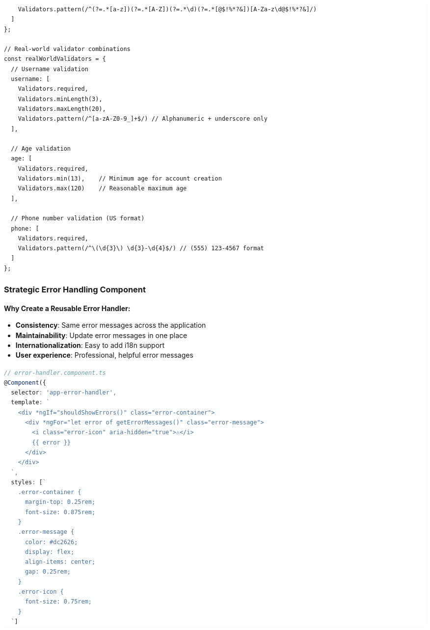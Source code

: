 ```
    Validators.pattern(/^(?=.*[a-z])(?=.*[A-Z])(?=.*\d)(?=.*[@$!%*?&])[A-Za-z\d@$!%*?&]/)
  ]
};

// Real-world validator combinations
const realWorldValidators = {
  // Username validation
  username: [
    Validators.required,
    Validators.minLength(3),
    Validators.maxLength(20),
    Validators.pattern(/^[a-zA-Z0-9_]+$/) // Alphanumeric + underscore only
  ],
  
  // Age validation
  age: [
    Validators.required,
    Validators.min(13),    // Minimum age for account creation
    Validators.max(120)    // Reasonable maximum age
  ],
  
  // Phone number validation (US format)
  phone: [
    Validators.required,
    Validators.pattern(/^\(\d{3}\) \d{3}-\d{4}$/) // (555) 123-4567 format
  ]
};
```

### Strategic Error Handling Component

**Why Create a Reusable Error Handler:**
- **Consistency**: Same error messages across the application
- **Maintainability**: Update error messages in one place
- **Internationalization**: Easy to add i18n support
- **User experience**: Professional, helpful error messages

```typescript
// error-handler.component.ts
@Component({
  selector: 'app-error-handler',
  template: `
    <div *ngIf="shouldShowErrors()" class="error-container">
      <div *ngFor="let error of getErrorMessages()" class="error-message">
        <i class="error-icon" aria-hidden="true">⚠️</i>
        {{ error }}
      </div>
    </div>
  `,
  styles: [`
    .error-container {
      margin-top: 0.25rem;
      font-size: 0.875rem;
    }
    .error-message {
      color: #dc2626;
      display: flex;
      align-items: center;
      gap: 0.25rem;
    }
    .error-icon {
      font-size: 0.75rem;
    }
  `]
```